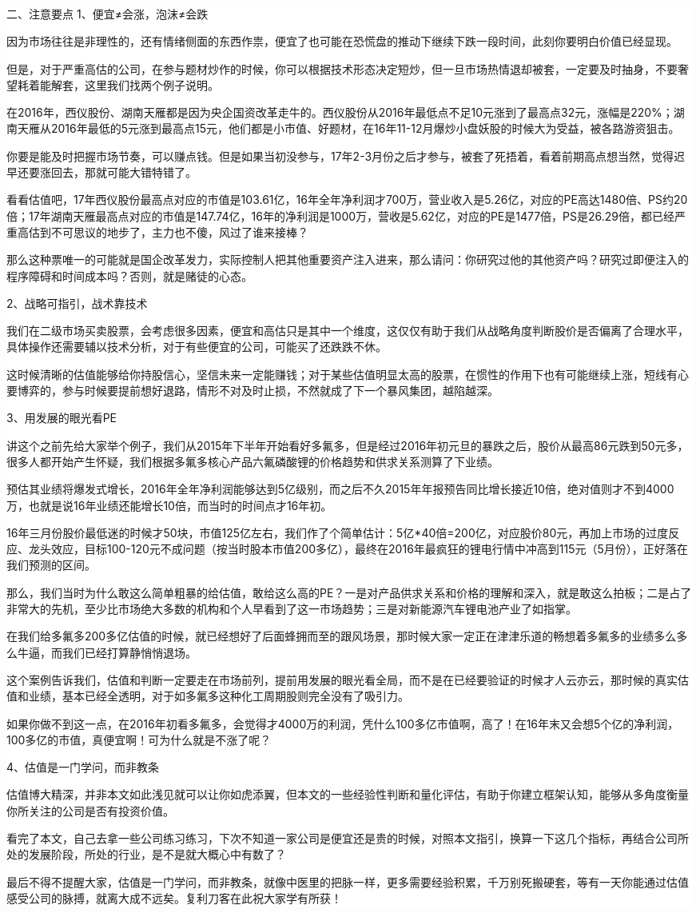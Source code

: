 二、注意要点
1、便宜≠会涨，泡沫≠会跌

因为市场往往是非理性的，还有情绪侧面的东西作祟，便宜了也可能在恐慌盘的推动下继续下跌一段时间，此刻你要明白价值已经显现。

但是，对于严重高估的公司，在参与题材炒作的时候，你可以根据技术形态决定短炒，但一旦市场热情退却被套，一定要及时抽身，不要奢望耗着能解套，这里我们找两个例子说明。

在2016年，西仪股份、湖南天雁都是因为央企国资改革走牛的。西仪股份从2016年最低点不足10元涨到了最高点32元，涨幅是220%；湖南天雁从2016年最低的5元涨到最高点15元，他们都是小市值、好题材，在16年11-12月爆炒小盘妖股的时候大为受益，被各路游资狙击。

你要是能及时把握市场节奏，可以赚点钱。但是如果当初没参与，17年2-3月份之后才参与，被套了死捂着，看着前期高点想当然，觉得迟早还要涨回去，那就可能大错特错了。

看看估值吧，17年西仪股份最高点对应的市值是103.61亿，16年全年净利润才700万，营业收入是5.26亿，对应的PE高达1480倍、PS约20倍；17年湖南天雁最高点对应的市值是147.74亿，16年的净利润是1000万，营收是5.62亿，对应的PE是1477倍，PS是26.29倍，都已经严重高估到不可思议的地步了，主力也不傻，风过了谁来接棒？

那么这种票唯一的可能就是国企改革发力，实际控制人把其他重要资产注入进来，那么请问：你研究过他的其他资产吗？研究过即便注入的程序障碍和时间成本吗？否则，就是赌徒的心态。

2、战略可指引，战术靠技术

我们在二级市场买卖股票，会考虑很多因素，便宜和高估只是其中一个维度，这仅仅有助于我们从战略角度判断股价是否偏离了合理水平，具体操作还需要辅以技术分析，对于有些便宜的公司，可能买了还跌跌不休。

这时候清晰的估值能够给你持股信心，坚信未来一定能赚钱；对于某些估值明显太高的股票，在惯性的作用下也有可能继续上涨，短线有心要博弈的，参与时候要提前想好退路，情形不对及时止损，不然就成了下一个暴风集团，越陷越深。

3、用发展的眼光看PE

讲这个之前先给大家举个例子，我们从2015年下半年开始看好多氟多，但是经过2016年初元旦的暴跌之后，股价从最高86元跌到50元多，很多人都开始产生怀疑，我们根据多氟多核心产品六氟磷酸锂的价格趋势和供求关系测算了下业绩。

预估其业绩将爆发式增长，2016年全年净利润能够达到5亿级别，而之后不久2015年年报预告同比增长接近10倍，绝对值则才不到4000万，也就是说16年业绩还能增长10倍，而当时的时间点才16年初。

16年三月份股价最低迷的时候才50块，市值125亿左右，我们作了个简单估计：5亿*40倍=200亿，对应股价80元，再加上市场的过度反应、龙头效应，目标100-120元不成问题（按当时股本市值200多亿），最终在2016年最疯狂的锂电行情中冲高到115元（5月份），正好落在我们预测的区间。

那么，我们当时为什么敢这么简单粗暴的给估值，敢给这么高的PE？一是对产品供求关系和价格的理解和深入，就是敢这么拍板；二是占了非常大的先机，至少比市场绝大多数的机构和个人早看到了这一市场趋势；三是对新能源汽车锂电池产业了如指掌。

在我们给多氟多200多亿估值的时候，就已经想好了后面蜂拥而至的跟风场景，那时候大家一定正在津津乐道的畅想着多氟多的业绩多么多么牛逼，而我们已经打算静悄悄退场。

这个案例告诉我们，估值和判断一定要走在市场前列，提前用发展的眼光看全局，而不是在已经要验证的时候才人云亦云，那时候的真实估值和业绩，基本已经全透明，对于如多氟多这种化工周期股则完全没有了吸引力。

如果你做不到这一点，在2016年初看多氟多，会觉得才4000万的利润，凭什么100多亿市值啊，高了！在16年末又会想5个亿的净利润，100多亿的市值，真便宜啊！可为什么就是不涨了呢？

4、估值是一门学问，而非教条

估值博大精深，并非本文如此浅见就可以让你如虎添翼，但本文的一些经验性判断和量化评估，有助于你建立框架认知，能够从多角度衡量你所关注的公司是否有投资价值。

看完了本文，自己去拿一些公司练习练习，下次不知道一家公司是便宜还是贵的时候，对照本文指引，换算一下这几个指标，再结合公司所处的发展阶段，所处的行业，是不是就大概心中有数了？

最后不得不提醒大家，估值是一门学问，而非教条，就像中医里的把脉一样，更多需要经验积累，千万别死搬硬套，等有一天你能通过估值感受公司的脉搏，就离大成不远矣。复利刀客在此祝大家学有所获！​​​​​​​